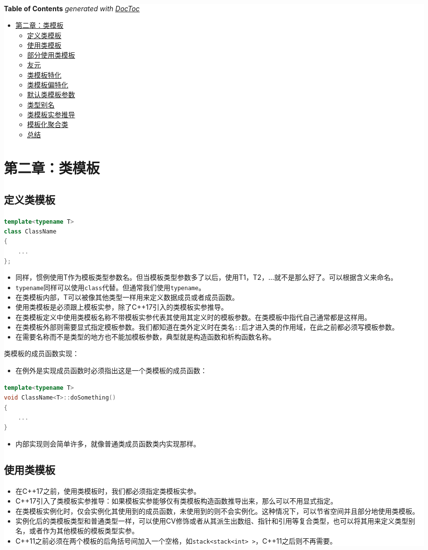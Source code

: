 

**Table of Contents**  *generated with [DocToc](https://github.com/thlorenz/doctoc)*

- [第二章：类模板](#%E7%AC%AC%E4%BA%8C%E7%AB%A0%E7%B1%BB%E6%A8%A1%E6%9D%BF)
  - [定义类模板](#%E5%AE%9A%E4%B9%89%E7%B1%BB%E6%A8%A1%E6%9D%BF)
  - [使用类模板](#%E4%BD%BF%E7%94%A8%E7%B1%BB%E6%A8%A1%E6%9D%BF)
  - [部分使用类模板](#%E9%83%A8%E5%88%86%E4%BD%BF%E7%94%A8%E7%B1%BB%E6%A8%A1%E6%9D%BF)
  - [友元](#%E5%8F%8B%E5%85%83)
  - [类模板特化](#%E7%B1%BB%E6%A8%A1%E6%9D%BF%E7%89%B9%E5%8C%96)
  - [类模板偏特化](#%E7%B1%BB%E6%A8%A1%E6%9D%BF%E5%81%8F%E7%89%B9%E5%8C%96)
  - [默认类模板参数](#%E9%BB%98%E8%AE%A4%E7%B1%BB%E6%A8%A1%E6%9D%BF%E5%8F%82%E6%95%B0)
  - [类型别名](#%E7%B1%BB%E5%9E%8B%E5%88%AB%E5%90%8D)
  - [类模板实参推导](#%E7%B1%BB%E6%A8%A1%E6%9D%BF%E5%AE%9E%E5%8F%82%E6%8E%A8%E5%AF%BC)
  - [模板化聚合类](#%E6%A8%A1%E6%9D%BF%E5%8C%96%E8%81%9A%E5%90%88%E7%B1%BB)
  - [总结](#%E6%80%BB%E7%BB%93)



# 第二章：类模板

## 定义类模板

```C++
template<typename T>
class ClassName
{
    ...
};
```
- 同样，惯例使用T作为模板类型参数名。但当模板类型参数多了以后，使用T1，T2，...就不是那么好了。可以根据含义来命名。
- `typename`同样可以使用`class`代替。但通常我们使用`typename`。
- 在类模板内部，T可以被像其他类型一样用来定义数据成员或者成员函数。
- 使用类模板是必须跟上模板实参，除了C++17引入的类模板实参推导。
- 在类模板定义中使用类模板名称不带模板实参代表其使用其定义时的模板参数。在类模板中指代自己通常都是这样用。
- 在类模板外部则需要显式指定模板参数。我们都知道在类外定义时在类名`::`后才进入类的作用域，在此之前都必须写模板参数。
- 在需要名称而不是类型的地方也不能加模板参数，典型就是构造函数和析构函数名称。

类模板的成员函数实现：
- 在例外是实现成员函数时必须指出这是一个类模板的成员函数：
```C++
template<typename T>
void ClassName<T>::doSomething()
{
    ...
}
```
- 内部实现则会简单许多，就像普通类成员函数类内实现那样。

## 使用类模板

- 在C++17之前，使用类模板时，我们都必须指定类模板实参。
- C++17引入了类模板实参推导：如果模板实参能够仅有类模板构造函数推导出来，那么可以不用显式指定。
- 在类模板实例化时，仅会实例化其使用到的成员函数，未使用到的则不会实例化。这种情况下，可以节省空间并且部分地使用类模板。
- 实例化后的类模板类型和普通类型一样，可以使用CV修饰或者从其派生出数组、指针和引用等复合类型，也可以将其用来定义类型别名，或者作为其他模板的模板类型实参。
- C++11之前必须在两个模板的后角括号间加入一个空格，如`stack<stack<int> >`，C++11之后则不再需要。
